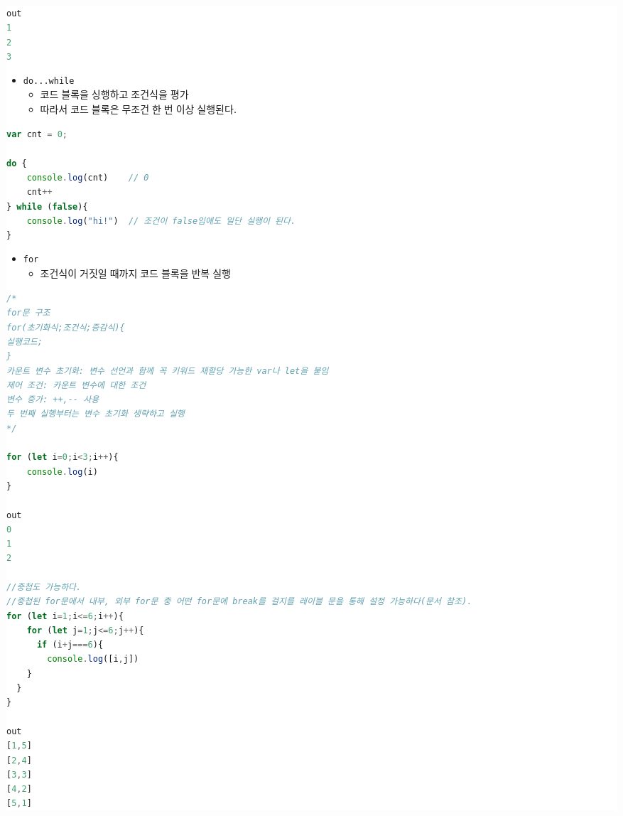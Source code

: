   ```javascript
  out
  1
  2
  3
  ```

  - `do...while`
    - 코드 블록을 싱행하고 조건식을 평가
    - 따라서 코드 블록은 무조건 한 번 이상 실행된다.

  ```javascript
  var cnt = 0;
  
  do {
      console.log(cnt)    // 0
      cnt++
  } while (false){
      console.log("hi!")  // 조건이 false임에도 일단 실행이 된다.
  }
  ```

  

  - `for`
    - 조건식이 거짓일 때까지 코드 블록을 반복 실행

  ```javascript
  /*
  for문 구조
  for(초기화식;조건식;증감식){
  실행코드;
  }
  카운트 변수 초기화: 변수 선언과 함께 꼭 키워드 재할당 가능한 var나 let을 붙임
  제어 조건: 카운트 변수에 대한 조건
  변수 증가: ++,-- 사용
  두 번째 실행부터는 변수 초기화 생략하고 실행
  */
  
  for (let i=0;i<3;i++){
      console.log(i)
  }
  
  out
  0
  1
  2
  
  //중첩도 가능하다.
  //중첩된 for문에서 내부, 외부 for문 중 어떤 for문에 break를 걸지를 레이블 문을 통해 설정 가능하다(문서 참조).
  for (let i=1;i<=6;i++){
      for (let j=1;j<=6;j++){
        if (i+j===6){
          console.log([i,j])
      }
    }
  }
  
  out
  [1,5]
  [2,4]
  [3,3]
  [4,2]
  [5,1]
  ```
